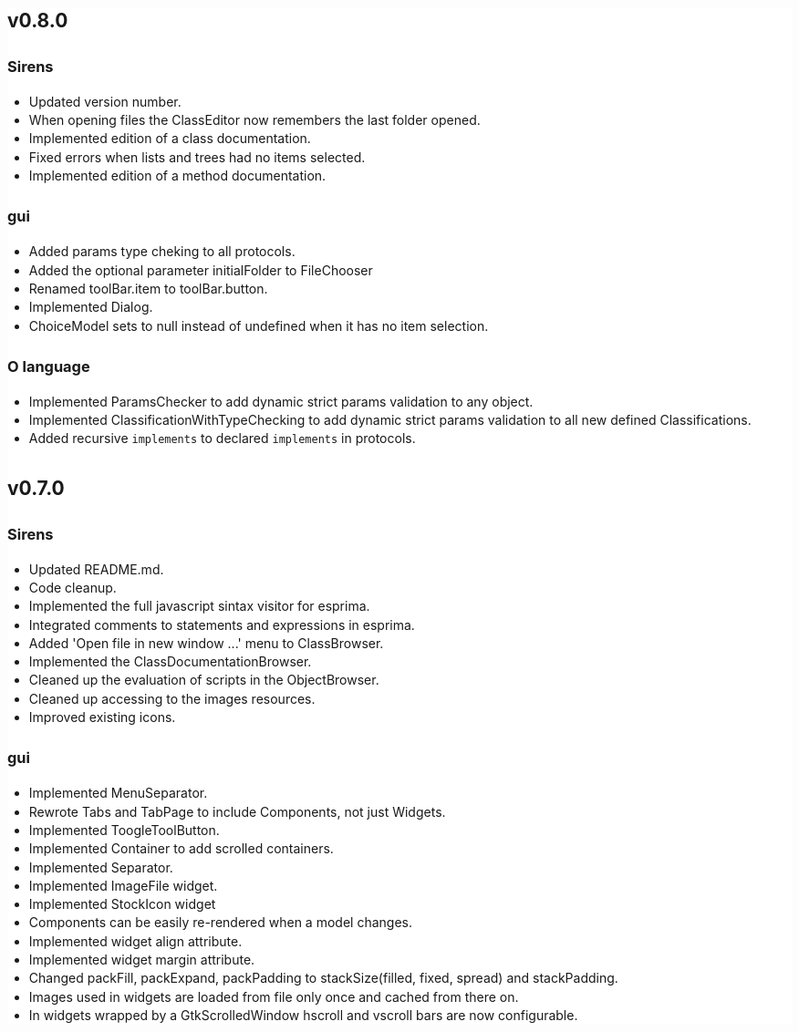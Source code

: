 ## v0.8.0 

### Sirens

- Updated version number.
- When opening files the ClassEditor now remembers the last folder opened.
- Implemented edition of a class documentation.
- Fixed errors when lists and trees had no items selected.
- Implemented edition of a method documentation.

### gui

- Added params type cheking to all protocols.
- Added the optional parameter initialFolder to FileChooser
- Renamed toolBar.item to toolBar.button.
- Implemented Dialog.
- ChoiceModel sets to null instead of undefined when it has no item selection.

### O language

- Implemented ParamsChecker to add dynamic strict params validation to any object.
- Implemented ClassificationWithTypeChecking to add dynamic strict params validation to all new defined Classifications.
- Added recursive `implements` to declared `implements` in protocols.

## v0.7.0

### Sirens

- Updated README.md.
- Code cleanup.
- Implemented the full javascript sintax visitor for esprima.
- Integrated comments to statements and expressions in esprima.
- Added 'Open file in new window ...' menu to ClassBrowser.
- Implemented the ClassDocumentationBrowser.
- Cleaned up the evaluation of scripts in the ObjectBrowser.
- Cleaned up accessing to the images resources.
- Improved existing icons.

### gui

- Implemented MenuSeparator.
- Rewrote Tabs and TabPage to include Components, not just Widgets.
- Implemented ToogleToolButton.
- Implemented Container to add scrolled containers.
- Implemented Separator.
- Implemented ImageFile widget.
- Implemented StockIcon widget
- Components can be easily re-rendered when a model changes.
- Implemented widget align attribute.
- Implemented widget margin attribute.
- Changed packFill, packExpand, packPadding to stackSize(filled, fixed, spread) and stackPadding.
- Images used in widgets are loaded from file only once and cached from there on.
- In widgets wrapped by a GtkScrolledWindow hscroll and vscroll bars are now configurable.
